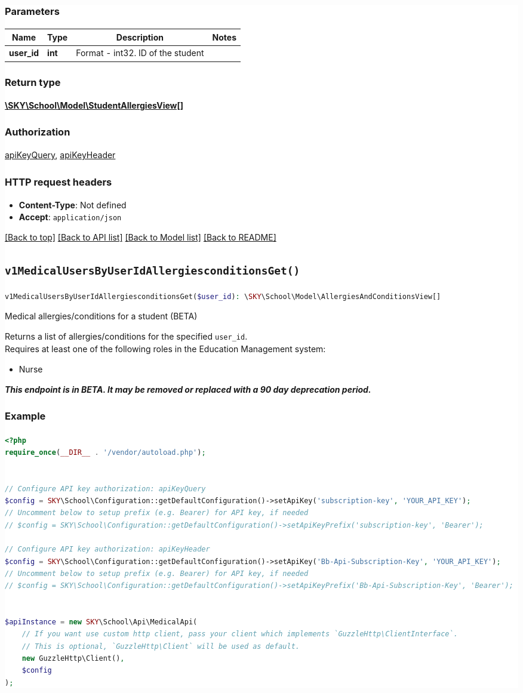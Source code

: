 ### Parameters

| Name | Type | Description  | Notes |
| ------------- | ------------- | ------------- | ------------- |
| **user_id** | **int**| Format - int32. ID of the student | |

### Return type

[**\SKY\School\Model\StudentAllergiesView[]**](../Model/StudentAllergiesView.md)

### Authorization

[apiKeyQuery](../../README.md#apiKeyQuery), [apiKeyHeader](../../README.md#apiKeyHeader)

### HTTP request headers

- **Content-Type**: Not defined
- **Accept**: `application/json`

[[Back to top]](#) [[Back to API list]](../../README.md#endpoints)
[[Back to Model list]](../../README.md#models)
[[Back to README]](../../README.md)

## `v1MedicalUsersByUserIdAllergiesconditionsGet()`

```php
v1MedicalUsersByUserIdAllergiesconditionsGet($user_id): \SKY\School\Model\AllergiesAndConditionsView[]
```

Medical allergies/conditions for a student (BETA)

Returns a list of allergies/conditions for the specified ```user_id```. <br />  Requires at least one of the following roles in the Education Management system:  <ul><li>Nurse</li></ul>  ***This endpoint is in BETA. It may be removed or replaced with a 90 day deprecation period.***

### Example

```php
<?php
require_once(__DIR__ . '/vendor/autoload.php');


// Configure API key authorization: apiKeyQuery
$config = SKY\School\Configuration::getDefaultConfiguration()->setApiKey('subscription-key', 'YOUR_API_KEY');
// Uncomment below to setup prefix (e.g. Bearer) for API key, if needed
// $config = SKY\School\Configuration::getDefaultConfiguration()->setApiKeyPrefix('subscription-key', 'Bearer');

// Configure API key authorization: apiKeyHeader
$config = SKY\School\Configuration::getDefaultConfiguration()->setApiKey('Bb-Api-Subscription-Key', 'YOUR_API_KEY');
// Uncomment below to setup prefix (e.g. Bearer) for API key, if needed
// $config = SKY\School\Configuration::getDefaultConfiguration()->setApiKeyPrefix('Bb-Api-Subscription-Key', 'Bearer');


$apiInstance = new SKY\School\Api\MedicalApi(
    // If you want use custom http client, pass your client which implements `GuzzleHttp\ClientInterface`.
    // This is optional, `GuzzleHttp\Client` will be used as default.
    new GuzzleHttp\Client(),
    $config
);
```